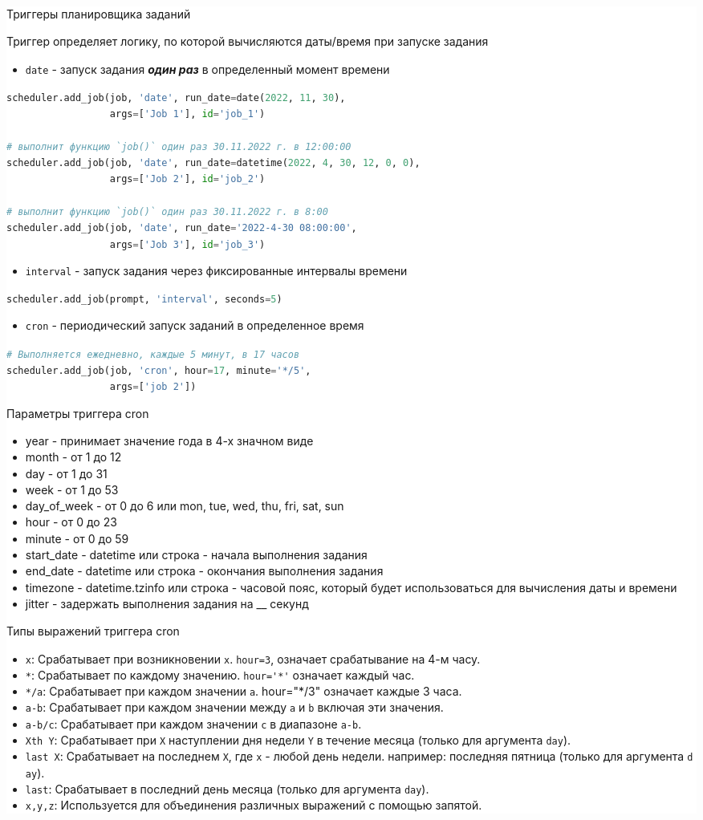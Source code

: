Триггеры планировщика заданий

Триггер определяет логику, по которой вычисляются даты/время при запуске задания

- `date` - запуск задания ***один раз*** в определенный момент времени

```python
scheduler.add_job(job, 'date', run_date=date(2022, 11, 30),
                  args=['Job 1'], id='job_1')
 
# выполнит функцию `job()` один раз 30.11.2022 г. в 12:00:00
scheduler.add_job(job, 'date', run_date=datetime(2022, 4, 30, 12, 0, 0), 
                  args=['Job 2'], id='job_2')
 
# выполнит функцию `job()` один раз 30.11.2022 г. в 8:00
scheduler.add_job(job, 'date', run_date='2022-4-30 08:00:00',
                  args=['Job 3'], id='job_3')
```

- `interval` - запуск задания через фиксированные интервалы времени

```python
scheduler.add_job(prompt, 'interval', seconds=5)
```

- `cron` - периодический запуск заданий в определенное время

```python
# Выполняется ежедневно, каждые 5 минут, в 17 часов
scheduler.add_job(job, 'cron', hour=17, minute='*/5',
                  args=['job 2'])
```

Параметры триггера cron
- year - принимает значение года в 4-х значном виде
- month - от 1 до 12
- day - от 1 до 31
- week - от 1 до 53
- day_of_week - от 0 до 6 или mon, tue, wed, thu, fri, sat, sun
- hour - от 0 до 23
- minute - от 0 до 59
- start_date - datetime или строка - начала выполнения задания
- end_date - datetime или строка - окончания выполнения задания
- timezone - datetime.tzinfo или строка - часовой пояс, который будет использоваться для вычисления даты и времени 
- jitter - задержать выполнения задания на __ секунд

Типы выражений триггера cron
- `x`: Срабатывает при возникновении `x`. `hour=3`, означает срабатывание на 4-м часу.
- `*`: Срабатывает по каждому значению. `hour='*'` означает каждый час.
- `*/a`: Срабатывает при каждом значении `a`. hour="*/3" означает каждые 3 часа.
- `a-b`: Срабатывает при каждом значении между `a` и `b` включая эти значения.
- `a-b/c`: Срабатывает при каждом значении `c` в диапазоне `a-b`.
- `Xth Y`: Срабатывает при `X` наступлении дня недели `Y` в течение месяца (только для аргумента `day`).
- `last X`: Срабатывает на последнем `X`, где `x` - любой день недели. например: последняя пятница (только для аргумента `day`).
- `last`: Срабатывает в последний день месяца (только для аргумента `day`).
- `x,y,z`: Используется для объединения различных выражений с помощью запятой.
